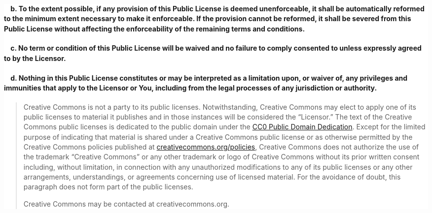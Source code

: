 #### &nbsp;&nbsp;&nbsp;&nbsp;b. To the extent possible, if any provision of this Public License is deemed unenforceable, it shall be automatically reformed to the minimum extent necessary to make it enforceable. If the provision cannot be reformed, it shall be severed from this Public License without affecting the enforceability of the remaining terms and conditions.

#### &nbsp;&nbsp;&nbsp;&nbsp;c. No term or condition of this Public License will be waived and no failure to comply consented to unless expressly agreed to by the Licensor.

#### &nbsp;&nbsp;&nbsp;&nbsp;d. Nothing in this Public License constitutes or may be interpreted as a limitation upon, or waiver of, any privileges and immunities that apply to the Licensor or You, including from the legal processes of any jurisdiction or authority.

> Creative Commons is not a party to its public licenses. Notwithstanding, Creative Commons may elect to apply one of its public licenses to material it publishes and in those instances will be considered the “Licensor.” The text of the Creative Commons public licenses is dedicated to the public domain under the [CC0 Public Domain Dedication](https://creativecommons.org/publicdomain/zero/1.0/legalcode). Except for the limited purpose of indicating that material is shared under a Creative Commons public license or as otherwise permitted by the Creative Commons policies published at [creativecommons.org/policies](http://creativecommons.org/policies), Creative Commons does not authorize the use of the trademark “Creative Commons” or any other trademark or logo of Creative Commons without its prior written consent including, without limitation, in connection with any unauthorized modifications to any of its public licenses or any other arrangements, understandings, or agreements concerning use of licensed material. For the avoidance of doubt, this paragraph does not form part of the public licenses.
>
> Creative Commons may be contacted at creativecommons.org.
